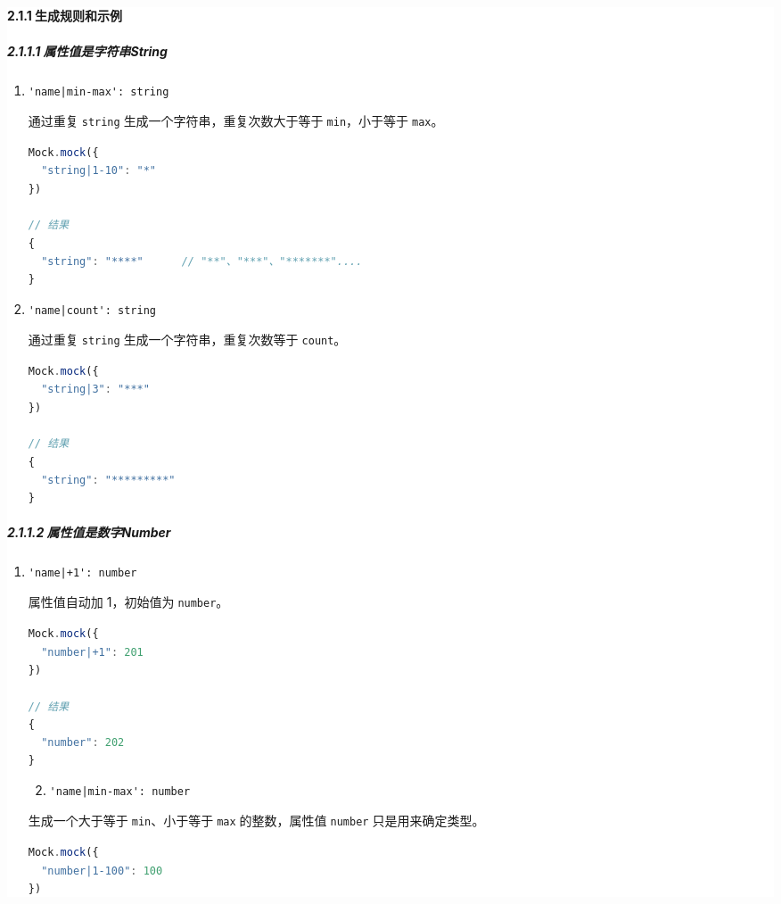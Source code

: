 #### 2.1.1 生成规则和示例

##### 2.1.1.1 属性值是字符串String

 1. `'name|min-max': string`

    通过重复 `string` 生成一个字符串，重复次数大于等于 `min`，小于等于 `max`。

    ```javascript
    Mock.mock({
      "string|1-10": "*"
    })
    
    // 结果
    {
      "string": "****"		// "**"、"***"、"*******"....
    }
    ```

 2. `'name|count': string`

    通过重复 `string` 生成一个字符串，重复次数等于 `count`。

    ````javascript
    Mock.mock({
      "string|3": "***"
    })
    
    // 结果
    {
      "string": "*********"
    }
    ````

##### 2.1.1.2 属性值是数字Number

 1. `'name|+1': number`

    属性值自动加 1，初始值为 `number`。

    ```javascript
    Mock.mock({
      "number|+1": 201
    })
    
    // 结果
    {
      "number": 202
    }
    ```

	2. `'name|min-max': number`

    生成一个大于等于 `min`、小于等于 `max` 的整数，属性值 `number` 只是用来确定类型。

    ```javascript
    Mock.mock({
      "number|1-100": 100
    })
    